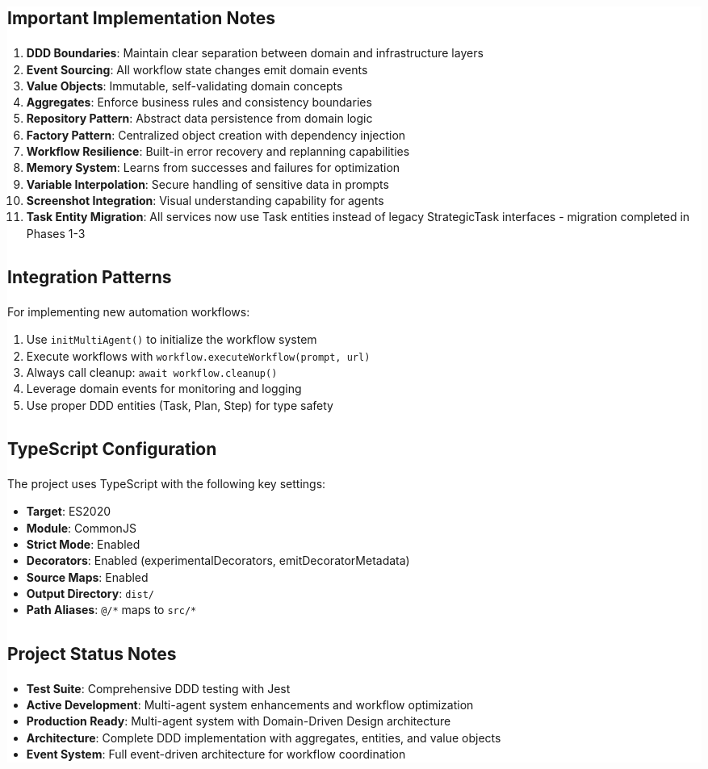 ## Important Implementation Notes

1. **DDD Boundaries**: Maintain clear separation between domain and infrastructure layers
2. **Event Sourcing**: All workflow state changes emit domain events
3. **Value Objects**: Immutable, self-validating domain concepts
4. **Aggregates**: Enforce business rules and consistency boundaries
5. **Repository Pattern**: Abstract data persistence from domain logic
6. **Factory Pattern**: Centralized object creation with dependency injection
7. **Workflow Resilience**: Built-in error recovery and replanning capabilities
8. **Memory System**: Learns from successes and failures for optimization
9. **Variable Interpolation**: Secure handling of sensitive data in prompts
10. **Screenshot Integration**: Visual understanding capability for agents
11. **Task Entity Migration**: All services now use Task entities instead of legacy StrategicTask interfaces - migration completed in Phases 1-3

## Integration Patterns

For implementing new automation workflows:
1. Use `initMultiAgent()` to initialize the workflow system
2. Execute workflows with `workflow.executeWorkflow(prompt, url)`
3. Always call cleanup: `await workflow.cleanup()`
4. Leverage domain events for monitoring and logging
5. Use proper DDD entities (Task, Plan, Step) for type safety

## TypeScript Configuration

The project uses TypeScript with the following key settings:
- **Target**: ES2020
- **Module**: CommonJS
- **Strict Mode**: Enabled
- **Decorators**: Enabled (experimentalDecorators, emitDecoratorMetadata)
- **Source Maps**: Enabled
- **Output Directory**: `dist/`
- **Path Aliases**: `@/*` maps to `src/*`

## Project Status Notes

- **Test Suite**: Comprehensive DDD testing with Jest
- **Active Development**: Multi-agent system enhancements and workflow optimization
- **Production Ready**: Multi-agent system with Domain-Driven Design architecture
- **Architecture**: Complete DDD implementation with aggregates, entities, and value objects
- **Event System**: Full event-driven architecture for workflow coordination